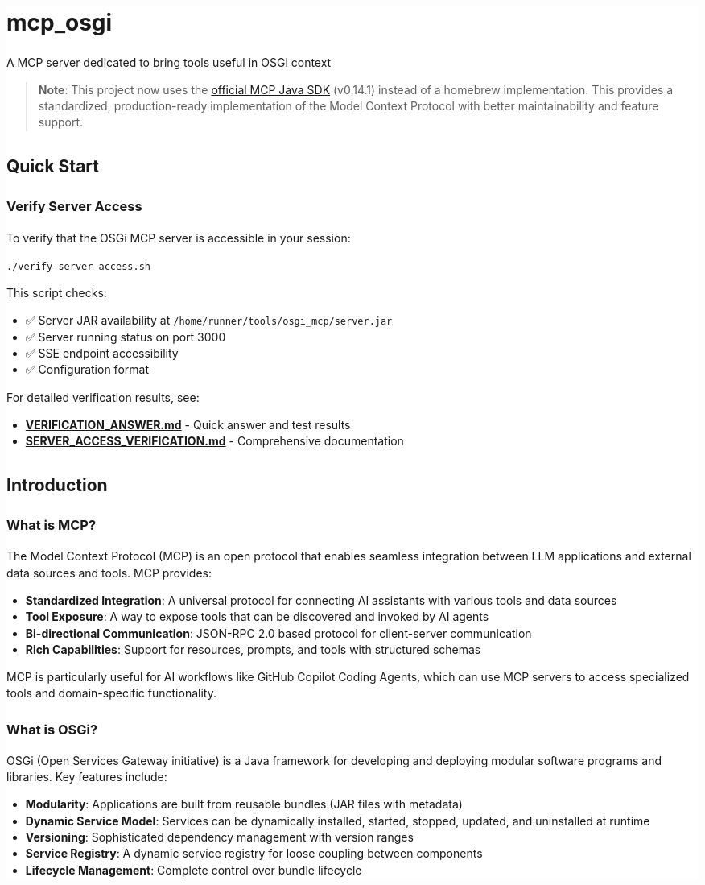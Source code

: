 # mcp_osgi
A MCP server dedicated to bring tools useful in OSGi context

> **Note**: This project now uses the [official MCP Java SDK](https://github.com/modelcontextprotocol/java-sdk) (v0.14.1) instead of a homebrew implementation. This provides a standardized, production-ready implementation of the Model Context Protocol with better maintainability and feature support.

## Quick Start

### Verify Server Access

To verify that the OSGi MCP server is accessible in your session:

```bash
./verify-server-access.sh
```

This script checks:
- ✅ Server JAR availability at `/home/runner/tools/osgi_mcp/server.jar`
- ✅ Server running status on port 3000
- ✅ SSE endpoint accessibility
- ✅ Configuration format

For detailed verification results, see:
- **[VERIFICATION_ANSWER.md](VERIFICATION_ANSWER.md)** - Quick answer and test results
- **[SERVER_ACCESS_VERIFICATION.md](SERVER_ACCESS_VERIFICATION.md)** - Comprehensive documentation

## Introduction

### What is MCP?

The Model Context Protocol (MCP) is an open protocol that enables seamless integration between LLM applications and external data sources and tools. MCP provides:

- **Standardized Integration**: A universal protocol for connecting AI assistants with various tools and data sources
- **Tool Exposure**: A way to expose tools that can be discovered and invoked by AI agents
- **Bi-directional Communication**: JSON-RPC 2.0 based protocol for client-server communication
- **Rich Capabilities**: Support for resources, prompts, and tools with structured schemas

MCP is particularly useful for AI workflows like GitHub Copilot Coding Agents, which can use MCP servers to access specialized tools and domain-specific functionality.

### What is OSGi?

OSGi (Open Services Gateway initiative) is a Java framework for developing and deploying modular software programs and libraries. Key features include:

- **Modularity**: Applications are built from reusable bundles (JAR files with metadata)
- **Dynamic Service Model**: Services can be dynamically installed, started, stopped, updated, and uninstalled at runtime
- **Versioning**: Sophisticated dependency management with version ranges
- **Service Registry**: A dynamic service registry for loose coupling between components
- **Lifecycle Management**: Complete control over bundle lifecycle
